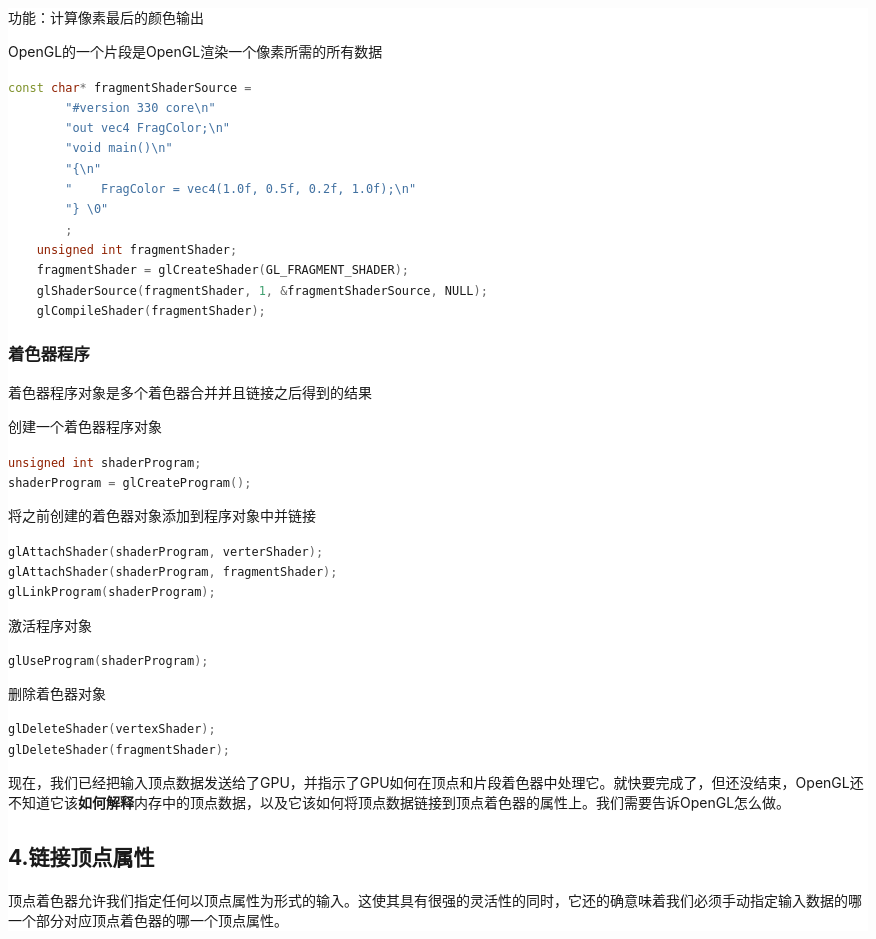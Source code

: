 功能：计算像素最后的颜色输出

OpenGL的一个片段是OpenGL渲染一个像素所需的所有数据

```C++
const char* fragmentShaderSource =
        "#version 330 core\n"
        "out vec4 FragColor;\n"
        "void main()\n"
        "{\n"
        "    FragColor = vec4(1.0f, 0.5f, 0.2f, 1.0f);\n"
        "} \0"
        ;
    unsigned int fragmentShader;
    fragmentShader = glCreateShader(GL_FRAGMENT_SHADER);
    glShaderSource(fragmentShader, 1, &fragmentShaderSource, NULL);
    glCompileShader(fragmentShader);
```

### 着色器程序

着色器程序对象是多个着色器合并并且链接之后得到的结果

创建一个着色器程序对象

```C++
unsigned int shaderProgram;
shaderProgram = glCreateProgram();
```

将之前创建的着色器对象添加到程序对象中并链接

```C++
glAttachShader(shaderProgram, verterShader);
glAttachShader(shaderProgram, fragmentShader);
glLinkProgram(shaderProgram);
```

激活程序对象

```C++
glUseProgram(shaderProgram);
```

删除着色器对象

```C++
glDeleteShader(vertexShader);
glDeleteShader(fragmentShader);
```

现在，我们已经把输入顶点数据发送给了GPU，并指示了GPU如何在顶点和片段着色器中处理它。就快要完成了，但还没结束，OpenGL还不知道它该**如何解释**内存中的顶点数据，以及它该如何将顶点数据链接到顶点着色器的属性上。我们需要告诉OpenGL怎么做。

## 4.链接顶点属性

顶点着色器允许我们指定任何以顶点属性为形式的输入。这使其具有很强的灵活性的同时，它还的确意味着我们必须手动指定输入数据的哪一个部分对应顶点着色器的哪一个顶点属性。
